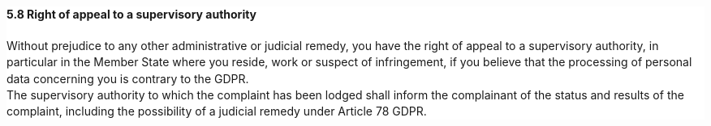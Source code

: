 #### 5.8 Right of appeal to a supervisory authority

Without prejudice to any other administrative or judicial remedy, you have the right of appeal to a supervisory authority, in particular in the Member State where you reside, work or suspect of infringement, if you believe that the processing of personal data concerning you is contrary to the GDPR.  
The supervisory authority to which the complaint has been lodged shall inform the complainant of the status and results of the complaint, including the possibility of a judicial remedy under Article 78 GDPR.